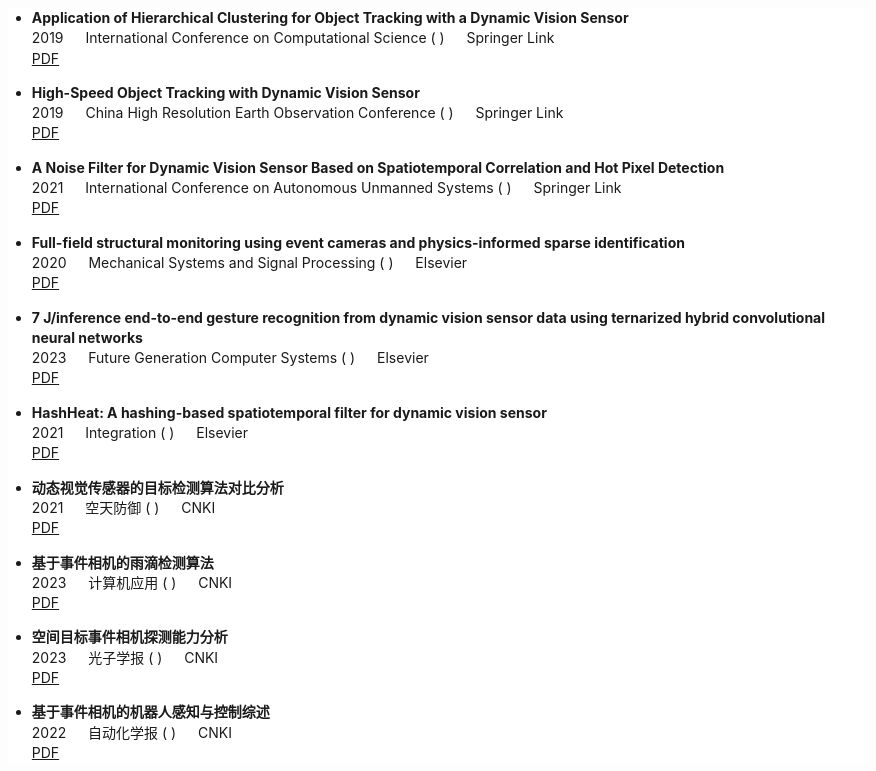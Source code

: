 - **Application of Hierarchical Clustering for Object Tracking with a Dynamic Vision Sensor**  <br>
  2019 　      International Conference on Computational Science ( ) 　	Springer Link  <br> 
  [PDF](https://link.springer.com/chapter/10.1007/978-3-030-22750-0_13) <br>
- **High-Speed Object Tracking with Dynamic Vision Sensor**  <br>
  2019 　      China High Resolution Earth Observation Conference ( ) 　	Springer Link  <br> 
  [PDF](https://link.springer.com/chapter/10.1007/978-981-13-6553-9_18) <br>
- **A Noise Filter for Dynamic Vision Sensor Based on Spatiotemporal Correlation and Hot Pixel Detection**  <br>
  2021 　      International Conference on Autonomous Unmanned Systems ( ) 　	Springer Link  <br> 
  [PDF](https://link.springer.com/chapter/10.1007/978-981-16-9492-9_78#Sec1) <br>


- **Full-field structural monitoring using event cameras and physics-informed sparse identification**  <br>
  2020 　      Mechanical Systems and Signal Processing ( ) 　	Elsevier  <br> 
  [PDF](https://www.sciencedirect.com/science/article/pii/S0888327020302910) <br>

- **7 J/inference end-to-end gesture recognition from dynamic vision sensor data using ternarized hybrid convolutional neural networks**  <br>
  2023 　      Future Generation Computer Systems ( ) 　	Elsevier  <br> 
  [PDF](https://www.sciencedirect.com/science/article/pii/S0167739X23002704) <br>


- **HashHeat: A hashing-based spatiotemporal filter for dynamic vision sensor**  <br>
  2021 　     Integration ( ) 　	Elsevier  <br> 
  [PDF](https://www.sciencedirect.com/science/article/abs/pii/S0167926021000523) <br>


- **动态视觉传感器的目标检测算法对比分析**  <br>
  2021 　     空天防御 ( ) 　	CNKI  <br> 
  [PDF](https://kns.cnki.net/kcms2/article/abstract?v=xFzLC8E_KjHx6_83TJlOBPDFkPq2GLt2EVT_3Xd_NT3kx7NqTRQ1pIQMSugu9tlCW0owJDDnyNjOq1nBHLw14WXbbennzTh8vPI7tWU260KlzTTN43hLwGoJ8pGFviCA3tKKFGTFvF6Sbj14DLntXA==&uniplatform=NZKPT&language=CHS) <br>

- **基于事件相机的雨滴检测算法**  <br>
  2023 　     计算机应用 ( ) 　	CNKI  <br> 
  [PDF](https://kns.cnki.net/kcms2/article/abstract?v=xFzLC8E_KjFy3lB0XkK2PrvGhIUK72UwQFM98al9ze2sUD8JIm2i7e4mUe3pW9sugC3HrIseQ_XONZd7t5SYUanV_y78Q9T_64mEWUl1v895_-QyxO5LXNmAcNFfRX9ZFOy-RXcbloiOnSSN5fJbWQ==&uniplatform=NZKPT&language=CHS) <br>

- **空间目标事件相机探测能力分析**  <br>
  2023 　     光子学报 ( ) 　	CNKI  <br> 
  [PDF](https://kns.cnki.net/kcms2/article/abstract?v=xFzLC8E_KjHQwfxSQEUO6KPcMqUX6rXoF8PxolblOfuW90r3WqInQElrtYe3IbsrSsSp4AyV1VfZLPajQRE7hWEksGvu-yma1h8z1MvYKyFqzXtQSaaXWFyHoAIHPV8v-UlSbIsnYLcv-IjjQOOzLw==&uniplatform=NZKPT&language=CHS) <br>

- **基于事件相机的机器人感知与控制综述**  <br>
  2022 　    自动化学报 ( ) 　	CNKI  <br> 
  [PDF](https://kns.cnki.net/kcms2/article/abstract?v=xFzLC8E_KjEUjVeHlsVvCV3Js6i0raLco1PdM8545wPSc7FlevevRSZzwrNqX7KHqkZ3C-lo8vm_Aath2zxC3MfxlXkeYumq19kAQ_8-YO9pgDwxqx7hoQl3o1JdNqqpL5Em0LAr1L29z6GaWoE1EQ==&uniplatform=NZKPT&language=CHS) <br>

  





